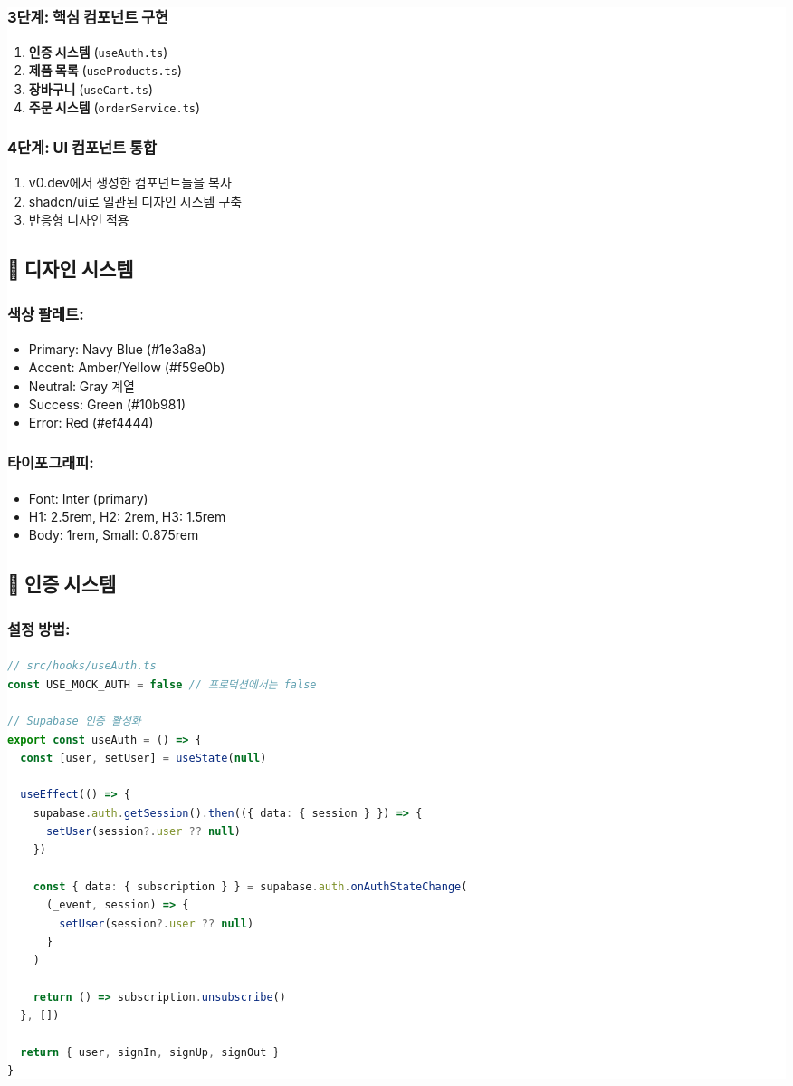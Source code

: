 ### 3단계: 핵심 컴포넌트 구현
1. **인증 시스템** (`useAuth.ts`)
2. **제품 목록** (`useProducts.ts`)
3. **장바구니** (`useCart.ts`)
4. **주문 시스템** (`orderService.ts`)

### 4단계: UI 컴포넌트 통합
1. v0.dev에서 생성한 컴포넌트들을 복사
2. shadcn/ui로 일관된 디자인 시스템 구축
3. 반응형 디자인 적용

## 🎨 디자인 시스템

### 색상 팔레트:
- Primary: Navy Blue (#1e3a8a)
- Accent: Amber/Yellow (#f59e0b)
- Neutral: Gray 계열
- Success: Green (#10b981)
- Error: Red (#ef4444)

### 타이포그래피:
- Font: Inter (primary)
- H1: 2.5rem, H2: 2rem, H3: 1.5rem
- Body: 1rem, Small: 0.875rem

## 🔐 인증 시스템

### 설정 방법:
```typescript
// src/hooks/useAuth.ts
const USE_MOCK_AUTH = false // 프로덕션에서는 false

// Supabase 인증 활성화
export const useAuth = () => {
  const [user, setUser] = useState(null)
  
  useEffect(() => {
    supabase.auth.getSession().then(({ data: { session } }) => {
      setUser(session?.user ?? null)
    })
    
    const { data: { subscription } } = supabase.auth.onAuthStateChange(
      (_event, session) => {
        setUser(session?.user ?? null)
      }
    )
    
    return () => subscription.unsubscribe()
  }, [])
  
  return { user, signIn, signUp, signOut }
}
```
